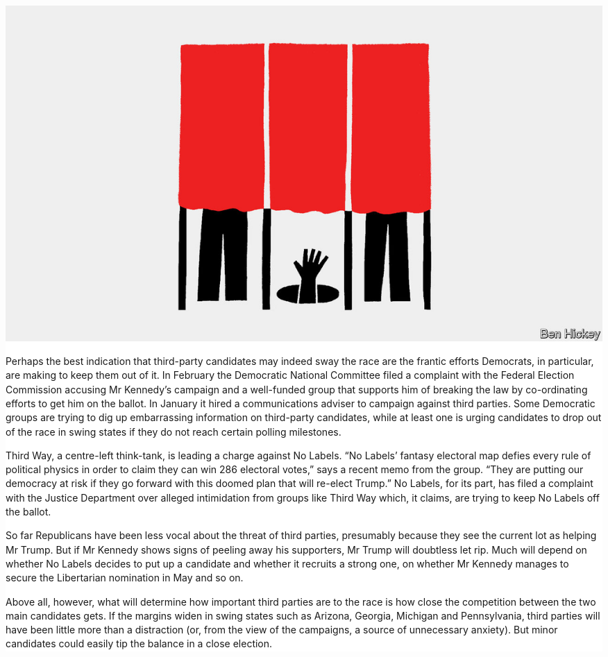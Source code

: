 ![image](images/20240309_FBD002.jpg) 


Perhaps the best indication that third-party candidates may indeed sway the race are the frantic efforts Democrats, in particular, are making to keep them out of it. In February the Democratic National Committee filed a complaint with the Federal Election Commission accusing Mr Kennedy’s campaign and a well-funded group that supports him of breaking the law by co-ordinating efforts to get him on the ballot. In January it hired a communications adviser to campaign against third parties. Some Democratic groups are trying to dig up embarrassing information on third-party candidates, while at least one is urging candidates to drop out of the race in swing states if they do not reach certain polling milestones.

Third Way, a centre-left think-tank, is leading a charge against No Labels. “No Labels’ fantasy electoral map defies every rule of political physics in order to claim they can win 286 electoral votes,” says a recent memo from the group. “They are putting our democracy at risk if they go forward with this doomed plan that will re-elect Trump.” No Labels, for its part, has filed a complaint with the Justice Department over alleged intimidation from groups like Third Way which, it claims, are trying to keep No Labels off the ballot.

So far Republicans have been less vocal about the threat of third parties, presumably because they see the current lot as helping Mr Trump. But if Mr Kennedy shows signs of peeling away his supporters, Mr Trump will doubtless let rip. Much will depend on whether No Labels decides to put up a candidate and whether it recruits a strong one, on whether Mr Kennedy manages to secure the Libertarian nomination in May and so on. 

Above all, however, what will determine how important third parties are to the race is how close the competition between the two main candidates gets. If the margins widen in swing states such as Arizona, Georgia, Michigan and Pennsylvania, third parties will have been little more than a distraction (or, from the view of the campaigns, a source of unnecessary anxiety). But minor candidates could easily tip the balance in a close election.
